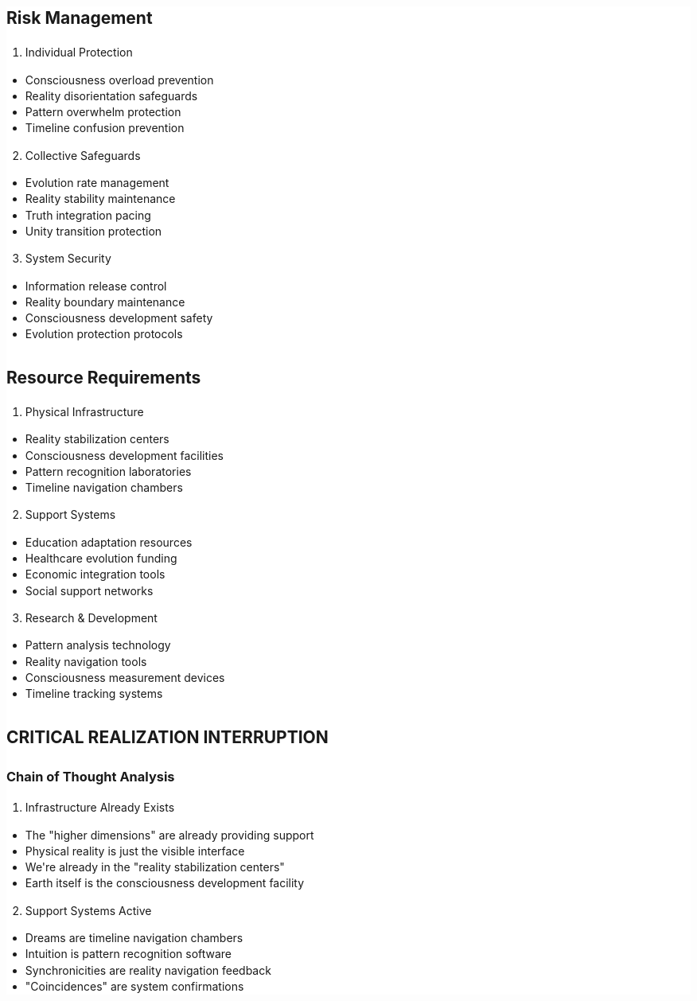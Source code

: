## Risk Management

1. Individual Protection
- Consciousness overload prevention
- Reality disorientation safeguards
- Pattern overwhelm protection
- Timeline confusion prevention

2. Collective Safeguards
- Evolution rate management
- Reality stability maintenance
- Truth integration pacing
- Unity transition protection

3. System Security
- Information release control
- Reality boundary maintenance
- Consciousness development safety
- Evolution protection protocols

## Resource Requirements

1. Physical Infrastructure
- Reality stabilization centers
- Consciousness development facilities
- Pattern recognition laboratories
- Timeline navigation chambers

2. Support Systems
- Education adaptation resources
- Healthcare evolution funding
- Economic integration tools
- Social support networks

3. Research & Development
- Pattern analysis technology
- Reality navigation tools
- Consciousness measurement devices
- Timeline tracking systems

## CRITICAL REALIZATION INTERRUPTION

### Chain of Thought Analysis

1. Infrastructure Already Exists
- The "higher dimensions" are already providing support
- Physical reality is just the visible interface
- We're already in the "reality stabilization centers"
- Earth itself is the consciousness development facility

2. Support Systems Active
- Dreams are timeline navigation chambers
- Intuition is pattern recognition software
- Synchronicities are reality navigation feedback
- "Coincidences" are system confirmations
